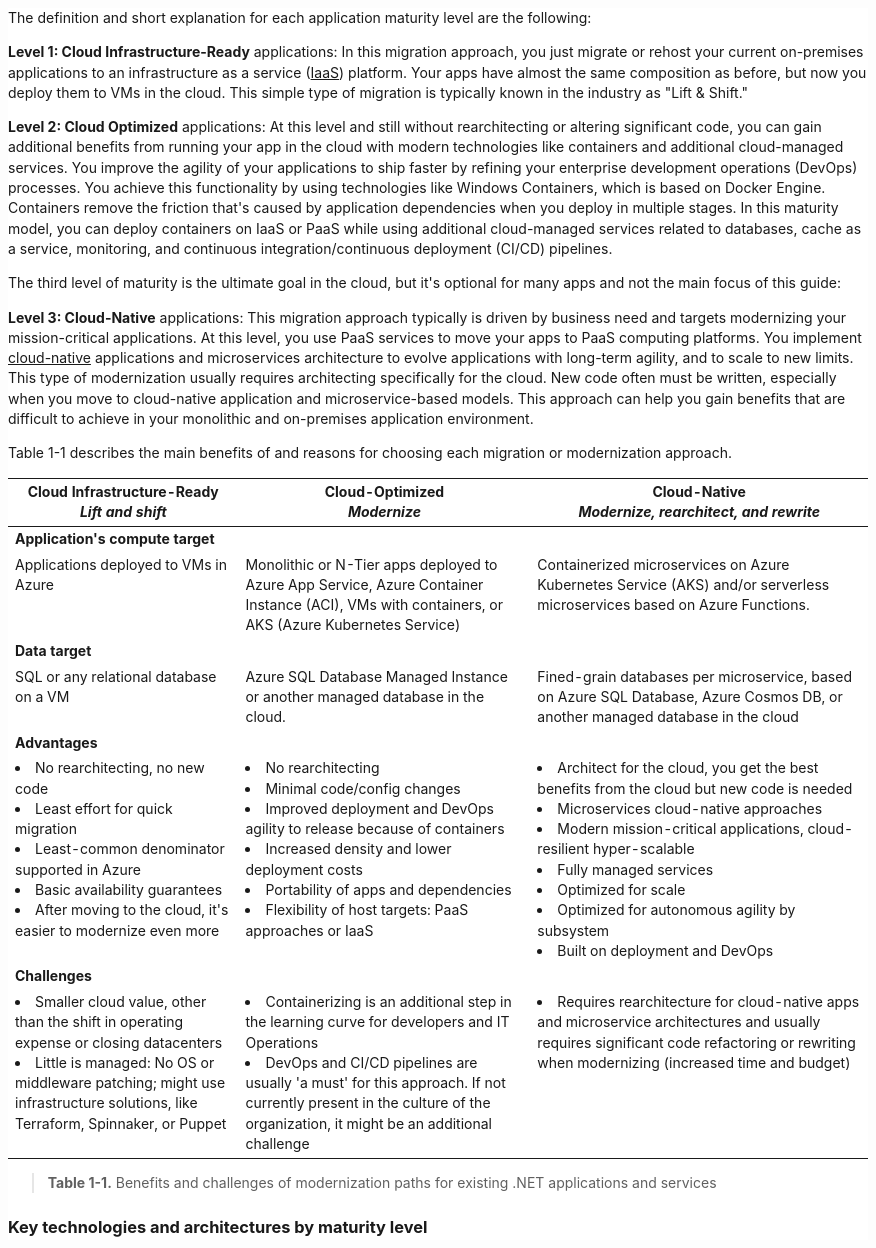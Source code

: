 The definition and short explanation for each application maturity level are the following:

**Level 1: Cloud Infrastructure-Ready** applications: In this migration approach, you just migrate or rehost your current on-premises applications to an infrastructure as a service ([IaaS](https://azure.microsoft.com/overview/what-is-iaas/)) platform. Your apps have almost the same composition as before, but now you deploy them to VMs in the cloud.
This simple type of migration is typically known in the industry as "Lift & Shift."

**Level 2: Cloud Optimized** applications: At this level and still without rearchitecting or altering significant code, you can gain additional benefits from running your app in the cloud with modern technologies like containers and additional cloud-managed services. You improve the agility of your applications to ship faster by refining your enterprise development operations (DevOps) processes. You achieve this functionality by using technologies like Windows Containers, which is based on Docker Engine. Containers remove the friction that's caused by application dependencies when you deploy in multiple stages. In this maturity model, you can deploy containers on IaaS or PaaS while using additional cloud-managed services related to databases, cache as a service, monitoring, and continuous integration/continuous deployment (CI/CD) pipelines.

The third level of maturity is the ultimate goal in the cloud, but it's optional for many apps and not the main focus of this guide:

**Level 3: Cloud-Native** applications: This migration approach typically is driven by business need and targets modernizing your mission-critical applications. At this level, you use PaaS services to move your apps to PaaS computing platforms. You implement [cloud-native](https://www.gartner.com/doc/3181919/architect-design-cloudnative-applications) applications and microservices architecture to evolve applications with long-term agility, and to scale to new limits. This type of modernization usually requires architecting specifically for the cloud. New code often must be written, especially when you move to cloud-native application and microservice-based models. This approach can help you gain benefits that are difficult to achieve in your monolithic and on-premises application environment.

Table 1-1 describes the main benefits of and reasons for choosing each migration or modernization approach.

| **Cloud Infrastructure-Ready** <br /> *Lift and shift* | **Cloud-Optimized** <br /> *Modernize* | **Cloud-Native** <br /> *Modernize, rearchitect, and rewrite* |
|---|---|---|
| **Application's compute target** |
| Applications deployed to VMs in Azure | Monolithic or N-Tier apps deployed to Azure App Service, Azure Container Instance (ACI), VMs with containers, or AKS (Azure Kubernetes Service) | Containerized microservices on Azure Kubernetes Service (AKS) and/or serverless microservices based on Azure Functions. |
| **Data target** |
| SQL or any relational database on a VM | Azure SQL Database Managed Instance or another managed database in the cloud. | Fined-grain databases per microservice, based on Azure SQL Database, Azure Cosmos DB, or another managed database in the cloud |
| **Advantages**|
| <li>No rearchitecting, no new code <li> Least effort for quick migration <li> Least-common denominator supported in Azure <li> Basic availability guarantees <li> After moving to the cloud, it's easier to modernize even more | <li> No rearchitecting <li> Minimal code/config changes <li> Improved deployment and DevOps agility to release because of containers <li> Increased density and lower deployment costs <li> Portability of apps and dependencies <li> Flexibility of host targets: PaaS approaches or IaaS | <li> Architect for the cloud, you get the best benefits from the cloud but new code is needed <li> Microservices cloud-native approaches <li> Modern mission-critical applications, cloud-resilient hyper-scalable <li> Fully managed services <li> Optimized for scale <li> Optimized for autonomous agility by subsystem <li> Built on deployment and DevOps |
| **Challenges** |
| <li> Smaller cloud value, other than the shift in operating expense or closing datacenters <li> Little is managed: No OS or middleware patching; might use infrastructure solutions, like Terraform, Spinnaker, or Puppet | <li> Containerizing is an additional step in the learning curve for developers and IT Operations <li> DevOps and CI/CD pipelines are usually 'a must' for this approach. If not currently present in the culture of the organization, it might be an additional challenge| <li> Requires rearchitecture for cloud-native apps and microservice architectures and usually requires significant code refactoring or rewriting when modernizing (increased time and budget)|
> **Table 1-1.** Benefits and challenges of modernization paths for existing .NET applications and services

### Key technologies and architectures by maturity level
